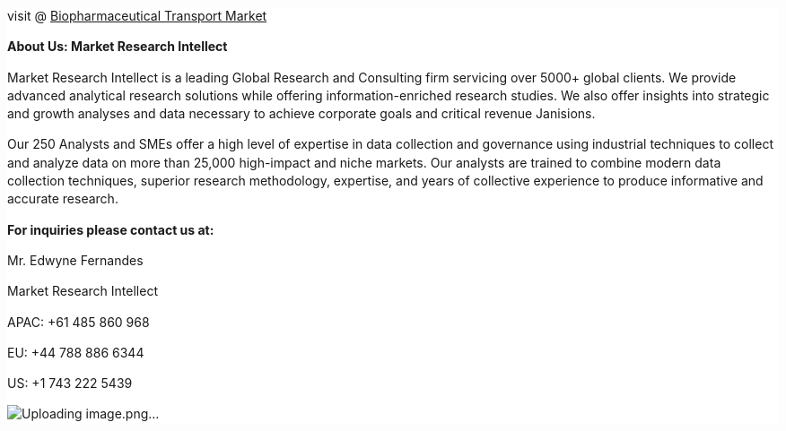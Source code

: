 visit&nbsp;@</strong>&nbsp;</span><span class="font-[700]"><a href="https://www.marketresearchintellect.com/product/biopharmaceutical-transport-market/?utm_source=Linkedin&utm_medium=846" target="_blank" data-tracking-control-name="article-ssr-frontend-pulse_little-text-block" data-tracking-will-navigate="" data-test-link="">Biopharmaceutical Transport Market</a></span></p><p><strong><span class="font-[700]">About Us: Market Research Intellect</span></strong></p><p><span class="">Market Research Intellect is a leading Global Research and Consulting firm servicing over 5000+ global clients. We provide advanced analytical research solutions while offering information-enriched research studies.&nbsp;</span>We also offer insights into strategic and growth analyses and data necessary to achieve corporate goals and critical revenue Janisions.</p><p><span class="">Our 250 Analysts and SMEs offer a high level of expertise in data collection and governance using industrial techniques to collect and analyze data on more than 25,000 high-impact and niche markets. Our analysts are trained to combine modern data collection techniques, superior research methodology, expertise, and years of collective experience to produce informative and accurate research.</span></p><p><strong>For inquiries please contact us at:</strong></p><p>Mr. Edwyne Fernandes</p><p>Market Research Intellect</p><p>APAC: +61 485 860 968</p><p>EU: +44 788 886 6344</p><p>US: +1 743 222 5439</p>
![Uploading image.png…]()
